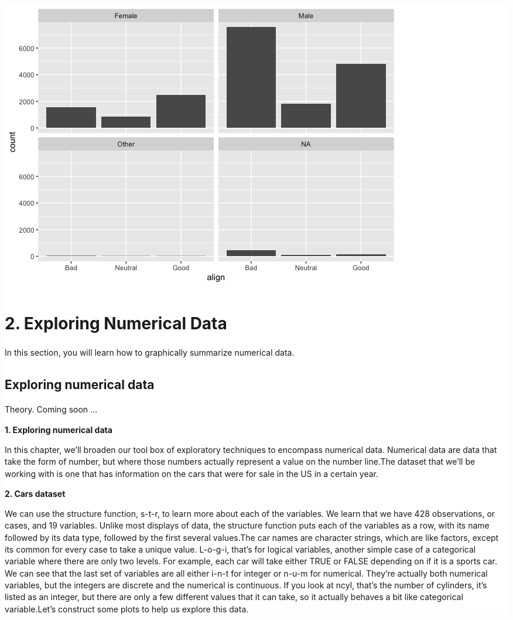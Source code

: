 ![](readme_files/figure-gfm/unnamed-chunk-19-1.png)

# 2. Exploring Numerical Data

In this section, you will learn how to graphically summarize numerical
data.

## Exploring numerical data

Theory. Coming soon …

**1. Exploring numerical data**

In this chapter, we’ll broaden our tool box of exploratory techniques to
encompass numerical data. Numerical data are data that take the form of
number, but where those numbers actually represent a value on the number
line.The dataset that we’ll be working with is one that has information
on the cars that were for sale in the US in a certain year.

**2. Cars dataset**

We can use the structure function, s-t-r, to learn more about each of
the variables. We learn that we have 428 observations, or cases, and 19
variables. Unlike most displays of data, the structure function puts
each of the variables as a row, with its name followed by its data type,
followed by the first several values.The car names are character
strings, which are like factors, except its common for every case to
take a unique value. L-o-g-i, that’s for logical variables, another
simple case of a categorical variable where there are only two levels.
For example, each car will take either TRUE or FALSE depending on if it
is a sports car. We can see that the last set of variables are all
either i-n-t for integer or n-u-m for numerical. They’re actually both
numerical variables, but the integers are discrete and the numerical is
continuous. If you look at ncyl, that’s the number of cylinders, it’s
listed as an integer, but there are only a few different values that it
can take, so it actually behaves a bit like categorical variable.Let’s
construct some plots to help us explore this data.
